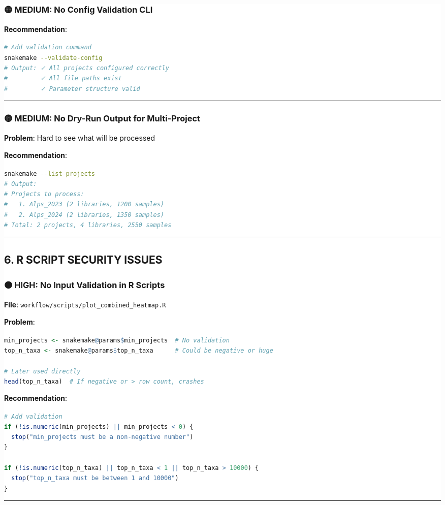 ### 🟡 MEDIUM: No Config Validation CLI

**Recommendation**:
```bash
# Add validation command
snakemake --validate-config
# Output: ✓ All projects configured correctly
#         ✓ All file paths exist
#         ✓ Parameter structure valid
```

---

### 🟡 MEDIUM: No Dry-Run Output for Multi-Project

**Problem**: Hard to see what will be processed

**Recommendation**:
```bash
snakemake --list-projects
# Output:
# Projects to process:
#   1. Alps_2023 (2 libraries, 1200 samples)
#   2. Alps_2024 (2 libraries, 1350 samples)
# Total: 2 projects, 4 libraries, 2550 samples
```

---

## 6. R SCRIPT SECURITY ISSUES

### 🟠 HIGH: No Input Validation in R Scripts

**File**: `workflow/scripts/plot_combined_heatmap.R`

**Problem**:
```r
min_projects <- snakemake@params$min_projects  # No validation
top_n_taxa <- snakemake@params$top_n_taxa      # Could be negative or huge

# Later used directly
head(top_n_taxa)  # If negative or > row count, crashes
```

**Recommendation**:
```r
# Add validation
if (!is.numeric(min_projects) || min_projects < 0) {
  stop("min_projects must be a non-negative number")
}

if (!is.numeric(top_n_taxa) || top_n_taxa < 1 || top_n_taxa > 10000) {
  stop("top_n_taxa must be between 1 and 10000")
}
```

---